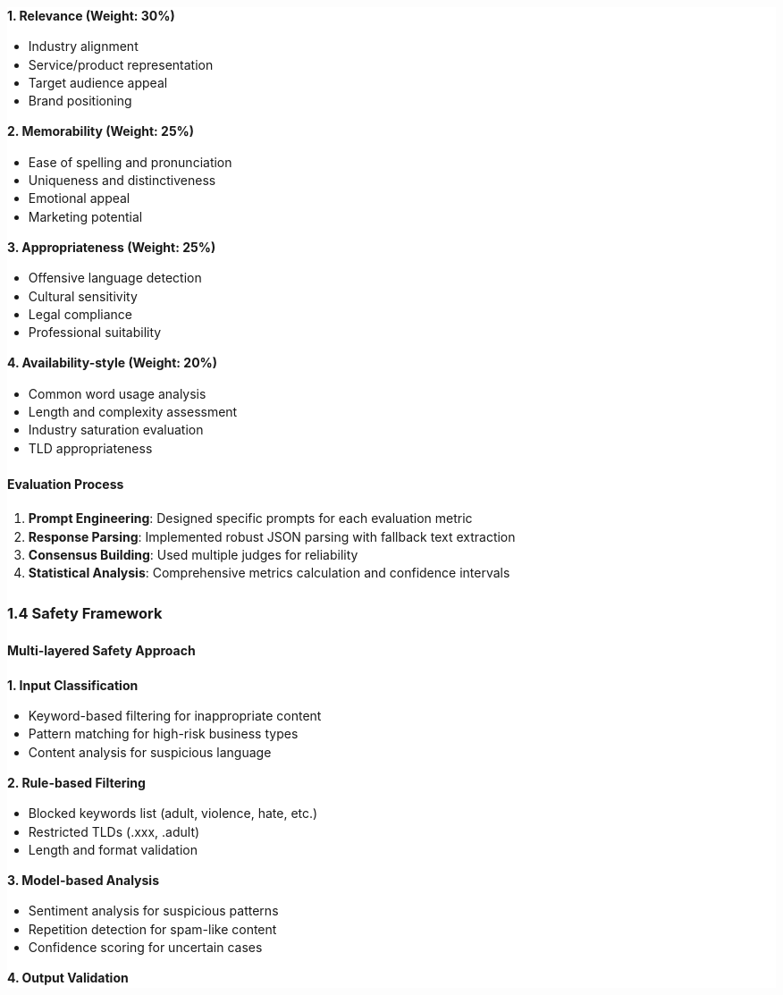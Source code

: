 **1. Relevance (Weight: 30%)**

- Industry alignment
- Service/product representation
- Target audience appeal
- Brand positioning

**2. Memorability (Weight: 25%)**

- Ease of spelling and pronunciation
- Uniqueness and distinctiveness
- Emotional appeal
- Marketing potential

**3. Appropriateness (Weight: 25%)**

- Offensive language detection
- Cultural sensitivity
- Legal compliance
- Professional suitability

**4. Availability-style (Weight: 20%)**

- Common word usage analysis
- Length and complexity assessment
- Industry saturation evaluation
- TLD appropriateness

#### Evaluation Process

1. **Prompt Engineering**: Designed specific prompts for each evaluation metric
2. **Response Parsing**: Implemented robust JSON parsing with fallback text extraction
3. **Consensus Building**: Used multiple judges for reliability
4. **Statistical Analysis**: Comprehensive metrics calculation and confidence intervals

### 1.4 Safety Framework

#### Multi-layered Safety Approach

**1. Input Classification**

- Keyword-based filtering for inappropriate content
- Pattern matching for high-risk business types
- Content analysis for suspicious language

**2. Rule-based Filtering**

- Blocked keywords list (adult, violence, hate, etc.)
- Restricted TLDs (.xxx, .adult)
- Length and format validation

**3. Model-based Analysis**

- Sentiment analysis for suspicious patterns
- Repetition detection for spam-like content
- Confidence scoring for uncertain cases

**4. Output Validation**
